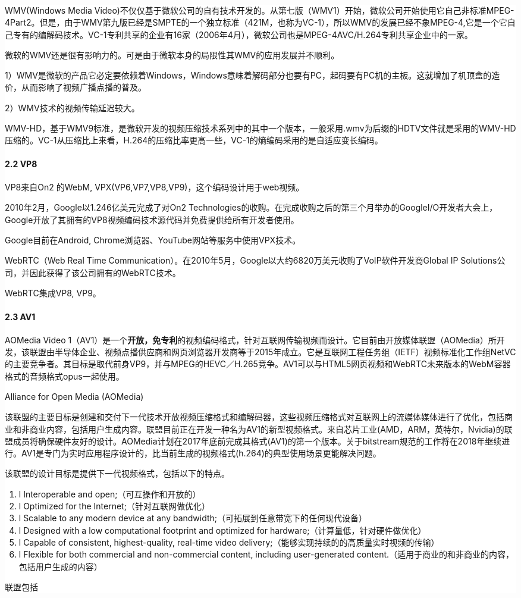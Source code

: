 WMV(Windows Media Video)不仅仅基于微软公司的自有技术开发的。从第七版（WMV1）开始，微软公司开始使用它自己非标准MPEG-4Part2。但是，由于WMV第九版已经是SMPTE的一个独立标准（421M，也称为VC-1），所以WMV的发展已经不象MPEG-4,它是一个它自己专有的编解码技术。VC-1专利共享的企业有16家（2006年4月），微软公司也是MPEG-4AVC/H.264专利共享企业中的一家。

微软的WMV还是很有影响力的。可是由于微软本身的局限性其WMV的应用发展并不顺利。

 1）WMV是微软的产品它必定要依赖着Windows，Windows意味着解码部分也要有PC，起码要有PC机的主板。这就增加了机顶盒的造价，从而影响了视频广播点播的普及。

 2）WMV技术的视频传输延迟较大。

WMV-HD，基于WMV9标准，是微软开发的视频压缩技术系列中的其中一个版本，一般采用.wmv为后缀的HDTV文件就是采用的WMV-HD压缩的。VC-1从压缩比上来看，H.264的压缩比率更高一些，VC-1的熵编码采用的是自适应变长编码。



#### **2.2 VP8**

VP8来自On2 的WebM, VPX(VP6,VP7,VP8,VP9)，这个编码设计用于web视频。

2010年2月，Google以1.246亿美元完成了对On2 Technologies的收购。在完成收购之后的第三个月举办的GoogleI/O开发者大会上，Google开放了其拥有的VP8视频编码技术源代码并免费提供给所有开发者使用。 

Google目前在Android, Chrome浏览器、YouTube网站等服务中使用VPX技术。

WebRTC（Web Real Time Communication）。在2010年5月，Google以大约6820万美元收购了VoIP软件开发商Global IP Solutions公司，并因此获得了该公司拥有的WebRTC技术。

WebRTC集成VP8, VP9。



#### **2.3 AV1**

AOMedia Video 1（AV1）是一个**开放，免专利**的视频编码格式，针对互联网传输视频而设计。它目前由开放媒体联盟（AOMedia）所开发，该联盟由半导体企业、视频点播供应商和网页浏览器开发商等于2015年成立。它是互联网工程任务组（IETF）视频标准化工作组NetVC的主要竞争者。其目标是取代前身VP9，并与MPEG的HEVC／H.265竞争。AV1可以与HTML5网页视频和WebRTC未来版本的WebM容器格式的音频格式opus一起使用。

Alliance for Open Media (AOMedia)

该联盟的主要目标是创建和交付下一代技术开放视频压缩格式和编解码器，这些视频压缩格式对互联网上的流媒体媒体进行了优化，包括商业和非商业内容，包括用户生成内容。联盟目前正在开发一种名为AV1的新型视频格式。来自芯片工业(AMD，ARM，英特尔，Nvidia)的联盟成员将确保硬件友好的设计。AOMedia计划在2017年底前完成其格式(AV1)的第一个版本。关于bitstream规范的工作将在2018年继续进行。AV1是专门为实时应用程序设计的，比当前生成的视频格式(h.264)的典型使用场景更能解决问题。



该联盟的设计目标是提供下一代视频格式，包括以下的特点。

1. l Interoperable and open;（可互操作和开放的）
2. l Optimized for the Internet;（针对互联网做优化）
3. l Scalable to any modern device at any bandwidth;（可拓展到任意带宽下的任何现代设备）
4. l Designed with a low computational footprint and optimized for hardware;（计算量低，针对硬件做优化）
5. l Capable of consistent, highest-quality, real-time video delivery;（能够实现持续的的高质量实时视频的传输）
6. l Flexible for both commercial and non-commercial content, including user-generated content.（适用于商业的和非商业的内容，包括用户生成的内容）



联盟包括
